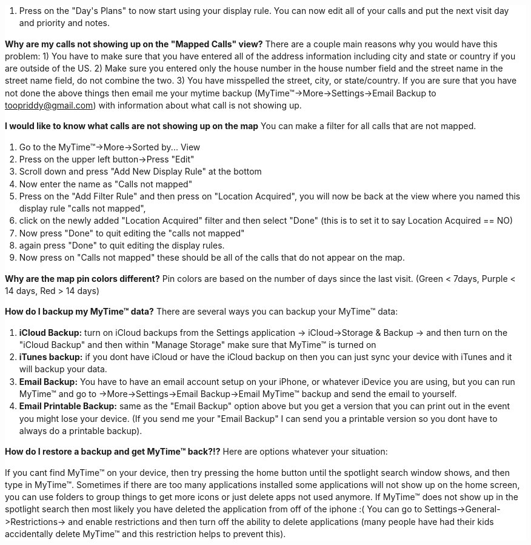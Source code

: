   1. Press on the "Day's Plans" to now start using your display rule.
You can now edit all of your calls and put the next visit day and priority and notes.


**Why are my calls not showing up on the "Mapped Calls" view?**
There are a couple main reasons why you would have this problem: 1) You have to make sure that you have entered all of the address information including city and state or country if you are outside of the US. 2) Make sure you entered only the house number in the house number field and the street name in the street name field, do not combine the two.  3) You have misspelled the street, city, or state/country.  If you are sure that you have not done the above things then email me your mytime backup (MyTime™->More->Settings->Email Backup to toopriddy@gmail.com) with information about what call is not showing up.

**I would like to know what calls are not showing up on the map**
You can make a filter for all calls that are not mapped.
  1. Go to the MyTime™->More->Sorted by... View
  1. Press on the upper left button->Press "Edit"
  1. Scroll down and press "Add New Display Rule" at the bottom
  1. Now enter the name as "Calls not mapped"
  1. Press on the "Add Filter Rule" and then press on "Location Acquired", you will now be back at the view where you named this display rule "calls not mapped",
  1. click on the newly added "Location Acquired" filter and then select "Done" (this is to set it to say Location Acquired == NO)
  1. Now press "Done" to quit editing the "calls not mapped"
  1. again press "Done" to quit editing the display rules.
  1. Now press on "Calls not mapped" these should be all of the calls that do not appear on the map.

**Why are the map pin colors different?**
Pin colors are based on the number of days since the last visit. (Green < 7days, Purple < 14 days, Red > 14 days)

**How do I backup my MyTime™ data?**
There are several ways you can backup your MyTime™ data:
  1. **iCloud Backup:** turn on iCloud backups from the Settings application -> iCloud->Storage & Backup -> and then turn on the "iCloud Backup" and then within "Manage Storage" make sure that MyTime™ is turned on
  1. **iTunes backup:** if you dont have iCloud or have the iCloud backup on then you can just sync your device with iTunes and it will backup your data.
  1. **Email Backup:** You have to have an email account setup on your iPhone, or whatever iDevice you are using, but you can run MyTime™ and go to ->More->Settings->Email Backup->Email MyTime™ backup and send the email to yourself.
  1. **Email Printable Backup:** same as the "Email Backup" option above but you get a version that you can print out in the event you might lose your device.  (If you send me your "Email Backup" I can send you a printable version so you dont have to always do a printable backup).

**How do I restore a backup and get MyTime™ back?!?**
Here are options whatever your situation:

If you cant find MyTime™ on your device, then try pressing the home button until the spotlight search window shows, and then type in MyTime™.  Sometimes if there are too many applications installed some applications will not show up on the home screen, you can use folders to group things to get more icons or just delete apps not used anymore.  If MyTime™ does not show up in the spotlight search then most likely you have deleted the application from off of the iphone :(
You can go to Settings->General->Restrictions-> and enable restrictions and then turn off the ability to delete applications (many people have had their kids accidentally delete MyTime™ and this restriction helps to prevent this).
